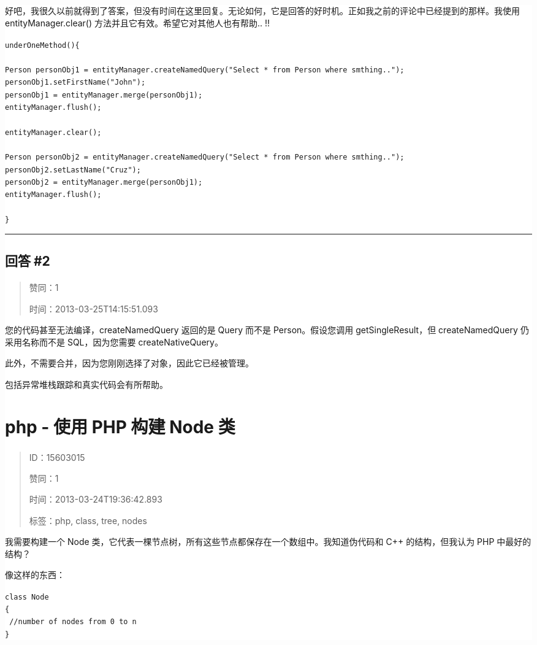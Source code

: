 好吧，我很久以前就得到了答案，但没有时间在这里回复。无论如何，它是回答的好时机。正如我之前的评论中已经提到的那样。我使用 entityManager.clear() 方法并且它有效。希望它对其他人也有帮助.. !!

```
underOneMethod(){

Person personObj1 = entityManager.createNamedQuery("Select * from Person where smthing..");
personObj1.setFirstName("John");
personObj1 = entityManager.merge(personObj1);
entityManager.flush();

entityManager.clear();

Person personObj2 = entityManager.createNamedQuery("Select * from Person where smthing..");
personObj2.setLastName("Cruz");
personObj2 = entityManager.merge(personObj1);
entityManager.flush();

} 
```

* * *

## 回答 #2

> 赞同：1
> 
> 时间：2013-03-25T14:15:51.093

您的代码甚至无法编译，createNamedQuery 返回的是 Query 而不是 Person。假设您调用 getSingleResult，但 createNamedQuery 仍采用名称而不是 SQL，因为您需要 createNativeQuery。

此外，不需要合并，因为您刚刚选择了对象，因此它已经被管理。

包括异常堆栈跟踪和真实代码会有所帮助。

# php - 使用 PHP 构建 Node 类

> ID：15603015
> 
> 赞同：1
> 
> 时间：2013-03-24T19:36:42.893
> 
> 标签：php, class, tree, nodes

我需要构建一个 Node 类，它代表一棵节点树，所有这些节点都保存在一个数组中。我知道伪代码和 C++ 的结构，但我认为 PHP 中最好的结构？

像这样的东西：

```
class Node 
{
 //number of nodes from 0 to n
} 
```
